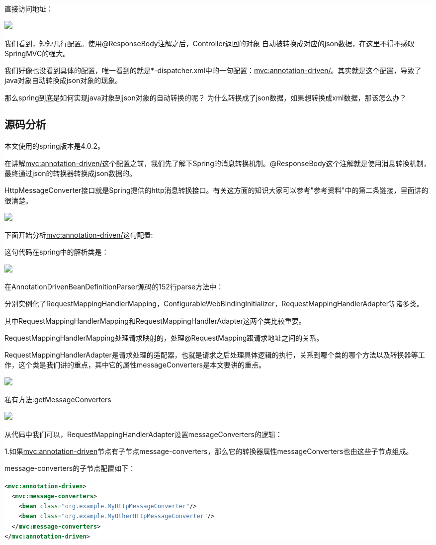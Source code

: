 直接访问地址：

![](http://images.cnitblog.com/i/411512/201405/101449596675807.png)

我们看到，短短几行配置。使用@ResponseBody注解之后，Controller返回的对象 自动被转换成对应的json数据，在这里不得不感叹SpringMVC的强大。

我们好像也没看到具体的配置，唯一看到的就是*-dispatcher.xml中的一句配置：<mvc:annotation-driven/>。其实就是这个配置，导致了java对象自动转换成json对象的现象。

那么spring到底是如何实现java对象到json对象的自动转换的呢？ 为什么转换成了json数据，如果想转换成xml数据，那该怎么办？

## 源码分析

本文使用的spring版本是4.0.2。  

在讲解<mvc:annotation-driven/>这个配置之前，我们先了解下Spring的消息转换机制。@ResponseBody这个注解就是使用消息转换机制，最终通过json的转换器转换成json数据的。

HttpMessageConverter接口就是Spring提供的http消息转换接口。有关这方面的知识大家可以参考"参考资料"中的第二条链接，里面讲的很清楚。

![](http://images.cnitblog.com/i/411512/201405/101510002604230.png)

下面开始分析<mvc:annotation-driven/>这句配置:

这句代码在spring中的解析类是：

![](http://images.cnitblog.com/i/411512/201405/101606162131470.png)

在AnnotationDrivenBeanDefinitionParser源码的152行parse方法中：

分别实例化了RequestMappingHandlerMapping，ConfigurableWebBindingInitializer，RequestMappingHandlerAdapter等诸多类。

其中RequestMappingHandlerMapping和RequestMappingHandlerAdapter这两个类比较重要。

RequestMappingHandlerMapping处理请求映射的，处理@RequestMapping跟请求地址之间的关系。

RequestMappingHandlerAdapter是请求处理的适配器，也就是请求之后处理具体逻辑的执行，关系到哪个类的哪个方法以及转换器等工作，这个类是我们讲的重点，其中它的属性messageConverters是本文要讲的重点。

![](http://images.cnitblog.com/i/411512/201405/101611179016436.png)

私有方法:getMessageConverters

![](http://images.cnitblog.com/i/411512/201405/101630232136603.png)

从代码中我们可以，RequestMappingHandlerAdapter设置messageConverters的逻辑：

1.如果<mvc:annotation-driven>节点有子节点message-converters，那么它的转换器属性messageConverters也由这些子节点组成。

message-converters的子节点配置如下：

```xml
<mvc:annotation-driven>
  <mvc:message-converters>
    <bean class="org.example.MyHttpMessageConverter"/>
    <bean class="org.example.MyOtherHttpMessageConverter"/>
  </mvc:message-converters>
</mvc:annotation-driven>
```
